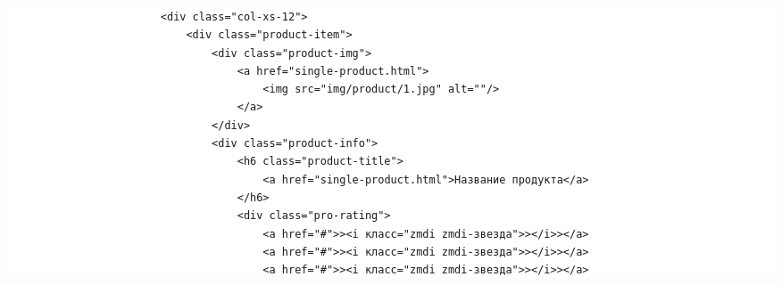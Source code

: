                             <div class="col-xs-12">
                                <div class="product-item">
                                    <div class="product-img">
                                        <a href="single-product.html">
                                            <img src="img/product/1.jpg" alt=""/>
                                        </a>
                                    </div>
                                    <div class="product-info">
                                        <h6 class="product-title">
                                            <a href="single-product.html">Название продукта</a>
                                        </h6>
                                        <div class="pro-rating">
                                            <a href="#">><i класс="zmdi zmdi-звезда">></i>></a>
                                            <a href="#">><i класс="zmdi zmdi-звезда">></i>></a>
                                            <a href="#">><i класс="zmdi zmdi-звезда">></i>></a>
